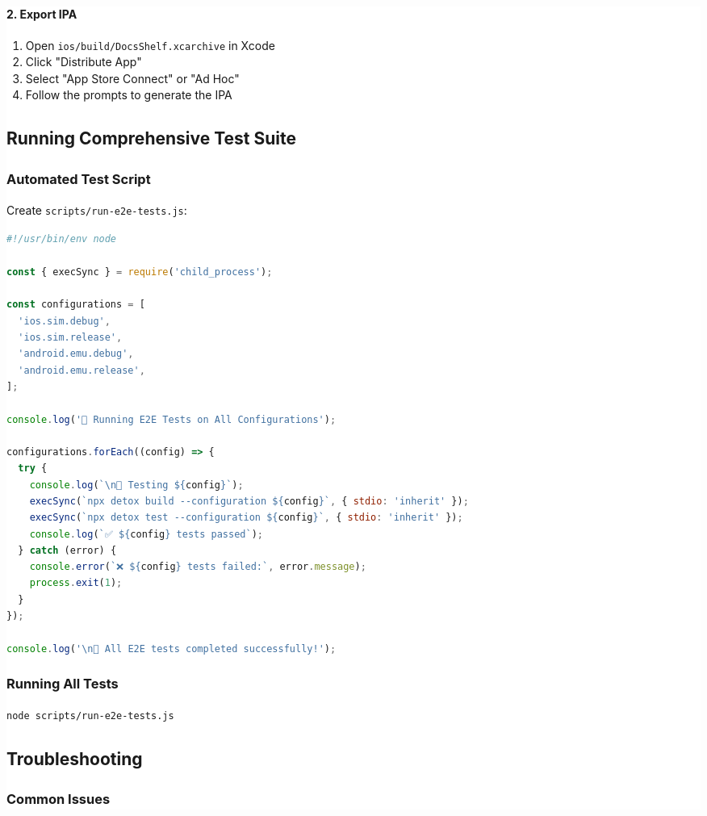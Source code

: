 #### 2. Export IPA

1. Open `ios/build/DocsShelf.xcarchive` in Xcode
2. Click "Distribute App"
3. Select "App Store Connect" or "Ad Hoc"
4. Follow the prompts to generate the IPA

## Running Comprehensive Test Suite

### Automated Test Script

Create `scripts/run-e2e-tests.js`:

```javascript
#!/usr/bin/env node

const { execSync } = require('child_process');

const configurations = [
  'ios.sim.debug',
  'ios.sim.release',
  'android.emu.debug',
  'android.emu.release',
];

console.log('🚀 Running E2E Tests on All Configurations');

configurations.forEach((config) => {
  try {
    console.log(`\n📱 Testing ${config}`);
    execSync(`npx detox build --configuration ${config}`, { stdio: 'inherit' });
    execSync(`npx detox test --configuration ${config}`, { stdio: 'inherit' });
    console.log(`✅ ${config} tests passed`);
  } catch (error) {
    console.error(`❌ ${config} tests failed:`, error.message);
    process.exit(1);
  }
});

console.log('\n🎉 All E2E tests completed successfully!');
```

### Running All Tests

```bash
node scripts/run-e2e-tests.js
```

## Troubleshooting

### Common Issues
